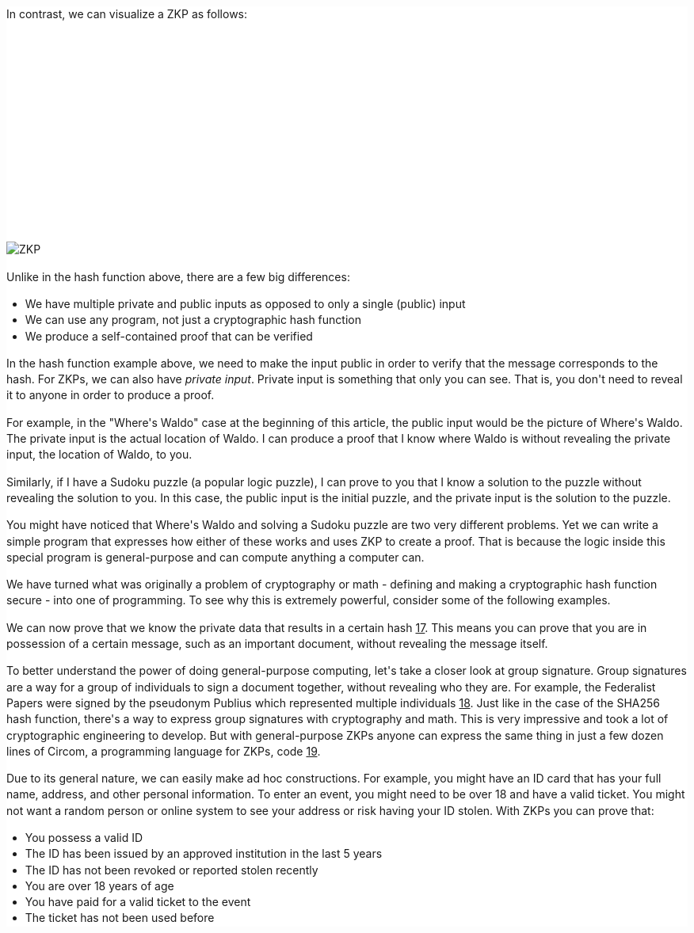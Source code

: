 In contrast, we can visualize a ZKP as follows:

![img](data:image/svg+xml,%3csvg%20xmlns=%27http://www.w3.org/2000/svg%27%20version=%271.1%27%20width=%27874%27%20height=%27262%27/%3e)![ZKP](https://zkintro.com/_next/image?url=%2Fstatic%2Fimages%2Fgraphviz-zkp.png&w=1920&q=75)

Unlike in the hash function above, there are a few big differences:

- We have multiple private and public inputs as opposed to only a single (public) input
- We can use any program, not just a cryptographic hash function
- We produce a self-contained proof that can be verified

In the hash function example above, we need to make the input public in order to verify that the message corresponds to the hash. For ZKPs, we can also have *private input*. Private input is something that only you can see. That is, you don't need to reveal it to anyone in order to produce a proof.

For example, in the "Where's Waldo" case at the beginning of this article, the public input would be the picture of Where's Waldo. The private input is the actual location of Waldo. I can produce a proof that I know where Waldo is without revealing the private input, the location of Waldo, to you.

Similarly, if I have a Sudoku puzzle (a popular logic puzzle), I can prove to you that I know a solution to the puzzle without revealing the solution to you. In this case, the public input is the initial puzzle, and the private input is the solution to the puzzle.

You might have noticed that Where's Waldo and solving a Sudoku puzzle are two very different problems. Yet we can write a simple program that expresses how either of these works and uses ZKP to create a proof. That is because the logic inside this special program is general-purpose and can compute anything a computer can.

We have turned what was originally a problem of cryptography or math - defining and making a cryptographic hash function secure - into one of programming. To see why this is extremely powerful, consider some of the following examples.

We can now prove that we know the private data that results in a certain hash [17](https://zkintro.com/articles/friendly-introduction-to-zero-knowledge#user-content-fn-17). This means you can prove that you are in possession of a certain message, such as an important document, without revealing the message itself.

To better understand the power of doing general-purpose computing, let's take a closer look at group signature. Group signatures are a way for a group of individuals to sign a document together, without revealing who they are. For example, the Federalist Papers were signed by the pseudonym Publius which represented multiple individuals [18](https://zkintro.com/articles/friendly-introduction-to-zero-knowledge#user-content-fn-18). Just like in the case of the SHA256 hash function, there's a way to express group signatures with cryptography and math. This is very impressive and took a lot of cryptographic engineering to develop. But with general-purpose ZKPs anyone can express the same thing in just a few dozen lines of Circom, a programming language for ZKPs, code [19](https://zkintro.com/articles/friendly-introduction-to-zero-knowledge#user-content-fn-19).

Due to its general nature, we can easily make ad hoc constructions. For example, you might have an ID card that has your full name, address, and other personal information. To enter an event, you might need to be over 18 and have a valid ticket. You might not want a random person or online system to see your address or risk having your ID stolen. With ZKPs you can prove that:

- You possess a valid ID
- The ID has been issued by an approved institution in the last 5 years
- The ID has not been revoked or reported stolen recently
- You are over 18 years of age
- You have paid for a valid ticket to the event
- The ticket has not been used before
